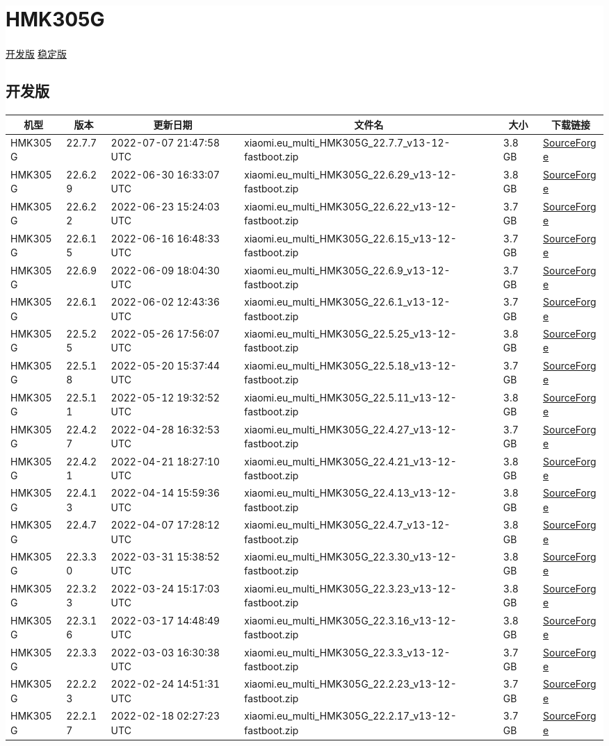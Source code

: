 # HMK305G
[开发版](#开发版)  [稳定版](#稳定版)
## 开发版
| 机型 | 版本 | 更新日期 | 文件名 | 大小 | 下载链接 |
| ---- | ---- | ---- | ---- | ---- | ---- |
| HMK305G | 22.7.7 | 2022-07-07 21:47:58 UTC | xiaomi.eu_multi_HMK305G_22.7.7_v13-12-fastboot.zip | 3.8 GB | [SourceForge](https://sourceforge.net/projects/xiaomi-eu-multilang-miui-roms/files/xiaomi.eu/MIUI-WEEKLY-RELEASES/22.7.7/xiaomi.eu_multi_HMK305G_22.7.7_v13-12-fastboot.zip/download) |
| HMK305G | 22.6.29 | 2022-06-30 16:33:07 UTC | xiaomi.eu_multi_HMK305G_22.6.29_v13-12-fastboot.zip | 3.8 GB | [SourceForge](https://sourceforge.net/projects/xiaomi-eu-multilang-miui-roms/files/xiaomi.eu/MIUI-WEEKLY-RELEASES/22.6.29/xiaomi.eu_multi_HMK305G_22.6.29_v13-12-fastboot.zip/download) |
| HMK305G | 22.6.22 | 2022-06-23 15:24:03 UTC | xiaomi.eu_multi_HMK305G_22.6.22_v13-12-fastboot.zip | 3.7 GB | [SourceForge](https://sourceforge.net/projects/xiaomi-eu-multilang-miui-roms/files/xiaomi.eu/MIUI-WEEKLY-RELEASES/22.6.22/xiaomi.eu_multi_HMK305G_22.6.22_v13-12-fastboot.zip/download) |
| HMK305G | 22.6.15 | 2022-06-16 16:48:33 UTC | xiaomi.eu_multi_HMK305G_22.6.15_v13-12-fastboot.zip | 3.7 GB | [SourceForge](https://sourceforge.net/projects/xiaomi-eu-multilang-miui-roms/files/xiaomi.eu/MIUI-WEEKLY-RELEASES/22.6.15/xiaomi.eu_multi_HMK305G_22.6.15_v13-12-fastboot.zip/download) |
| HMK305G | 22.6.9 | 2022-06-09 18:04:30 UTC | xiaomi.eu_multi_HMK305G_22.6.9_v13-12-fastboot.zip | 3.7 GB | [SourceForge](https://sourceforge.net/projects/xiaomi-eu-multilang-miui-roms/files/xiaomi.eu/MIUI-WEEKLY-RELEASES/22.6.9/xiaomi.eu_multi_HMK305G_22.6.9_v13-12-fastboot.zip/download) |
| HMK305G | 22.6.1 | 2022-06-02 12:43:36 UTC | xiaomi.eu_multi_HMK305G_22.6.1_v13-12-fastboot.zip | 3.7 GB | [SourceForge](https://sourceforge.net/projects/xiaomi-eu-multilang-miui-roms/files/xiaomi.eu/MIUI-WEEKLY-RELEASES/22.6.1/xiaomi.eu_multi_HMK305G_22.6.1_v13-12-fastboot.zip/download) |
| HMK305G | 22.5.25 | 2022-05-26 17:56:07 UTC | xiaomi.eu_multi_HMK305G_22.5.25_v13-12-fastboot.zip | 3.8 GB | [SourceForge](https://sourceforge.net/projects/xiaomi-eu-multilang-miui-roms/files/xiaomi.eu/MIUI-WEEKLY-RELEASES/22.5.25/xiaomi.eu_multi_HMK305G_22.5.25_v13-12-fastboot.zip/download) |
| HMK305G | 22.5.18 | 2022-05-20 15:37:44 UTC | xiaomi.eu_multi_HMK305G_22.5.18_v13-12-fastboot.zip | 3.7 GB | [SourceForge](https://sourceforge.net/projects/xiaomi-eu-multilang-miui-roms/files/xiaomi.eu/MIUI-WEEKLY-RELEASES/22.5.18/xiaomi.eu_multi_HMK305G_22.5.18_v13-12-fastboot.zip/download) |
| HMK305G | 22.5.11 | 2022-05-12 19:32:52 UTC | xiaomi.eu_multi_HMK305G_22.5.11_v13-12-fastboot.zip | 3.8 GB | [SourceForge](https://sourceforge.net/projects/xiaomi-eu-multilang-miui-roms/files/xiaomi.eu/MIUI-WEEKLY-RELEASES/22.5.11/xiaomi.eu_multi_HMK305G_22.5.11_v13-12-fastboot.zip/download) |
| HMK305G | 22.4.27 | 2022-04-28 16:32:53 UTC | xiaomi.eu_multi_HMK305G_22.4.27_v13-12-fastboot.zip | 3.7 GB | [SourceForge](https://sourceforge.net/projects/xiaomi-eu-multilang-miui-roms/files/xiaomi.eu/MIUI-WEEKLY-RELEASES/22.4.27/xiaomi.eu_multi_HMK305G_22.4.27_v13-12-fastboot.zip/download) |
| HMK305G | 22.4.21 | 2022-04-21 18:27:10 UTC | xiaomi.eu_multi_HMK305G_22.4.21_v13-12-fastboot.zip | 3.8 GB | [SourceForge](https://sourceforge.net/projects/xiaomi-eu-multilang-miui-roms/files/xiaomi.eu/MIUI-WEEKLY-RELEASES/22.4.21/xiaomi.eu_multi_HMK305G_22.4.21_v13-12-fastboot.zip/download) |
| HMK305G | 22.4.13 | 2022-04-14 15:59:36 UTC | xiaomi.eu_multi_HMK305G_22.4.13_v13-12-fastboot.zip | 3.8 GB | [SourceForge](https://sourceforge.net/projects/xiaomi-eu-multilang-miui-roms/files/xiaomi.eu/MIUI-WEEKLY-RELEASES/22.4.13/xiaomi.eu_multi_HMK305G_22.4.13_v13-12-fastboot.zip/download) |
| HMK305G | 22.4.7 | 2022-04-07 17:28:12 UTC | xiaomi.eu_multi_HMK305G_22.4.7_v13-12-fastboot.zip | 3.8 GB | [SourceForge](https://sourceforge.net/projects/xiaomi-eu-multilang-miui-roms/files/xiaomi.eu/MIUI-WEEKLY-RELEASES/22.4.7/xiaomi.eu_multi_HMK305G_22.4.7_v13-12-fastboot.zip/download) |
| HMK305G | 22.3.30 | 2022-03-31 15:38:52 UTC | xiaomi.eu_multi_HMK305G_22.3.30_v13-12-fastboot.zip | 3.8 GB | [SourceForge](https://sourceforge.net/projects/xiaomi-eu-multilang-miui-roms/files/xiaomi.eu/MIUI-WEEKLY-RELEASES/22.3.30/xiaomi.eu_multi_HMK305G_22.3.30_v13-12-fastboot.zip/download) |
| HMK305G | 22.3.23 | 2022-03-24 15:17:03 UTC | xiaomi.eu_multi_HMK305G_22.3.23_v13-12-fastboot.zip | 3.8 GB | [SourceForge](https://sourceforge.net/projects/xiaomi-eu-multilang-miui-roms/files/xiaomi.eu/MIUI-WEEKLY-RELEASES/22.3.23/xiaomi.eu_multi_HMK305G_22.3.23_v13-12-fastboot.zip/download) |
| HMK305G | 22.3.16 | 2022-03-17 14:48:49 UTC | xiaomi.eu_multi_HMK305G_22.3.16_v13-12-fastboot.zip | 3.8 GB | [SourceForge](https://sourceforge.net/projects/xiaomi-eu-multilang-miui-roms/files/xiaomi.eu/MIUI-WEEKLY-RELEASES/22.3.16/xiaomi.eu_multi_HMK305G_22.3.16_v13-12-fastboot.zip/download) |
| HMK305G | 22.3.3 | 2022-03-03 16:30:38 UTC | xiaomi.eu_multi_HMK305G_22.3.3_v13-12-fastboot.zip | 3.7 GB | [SourceForge](https://sourceforge.net/projects/xiaomi-eu-multilang-miui-roms/files/xiaomi.eu/MIUI-WEEKLY-RELEASES/22.3.3/xiaomi.eu_multi_HMK305G_22.3.3_v13-12-fastboot.zip/download) |
| HMK305G | 22.2.23 | 2022-02-24 14:51:31 UTC | xiaomi.eu_multi_HMK305G_22.2.23_v13-12-fastboot.zip | 3.7 GB | [SourceForge](https://sourceforge.net/projects/xiaomi-eu-multilang-miui-roms/files/xiaomi.eu/MIUI-WEEKLY-RELEASES/22.2.23/xiaomi.eu_multi_HMK305G_22.2.23_v13-12-fastboot.zip/download) |
| HMK305G | 22.2.17 | 2022-02-18 02:27:23 UTC | xiaomi.eu_multi_HMK305G_22.2.17_v13-12-fastboot.zip | 3.7 GB | [SourceForge](https://sourceforge.net/projects/xiaomi-eu-multilang-miui-roms/files/xiaomi.eu/MIUI-WEEKLY-RELEASES/22.2.17/xiaomi.eu_multi_HMK305G_22.2.17_v13-12-fastboot.zip/download) |